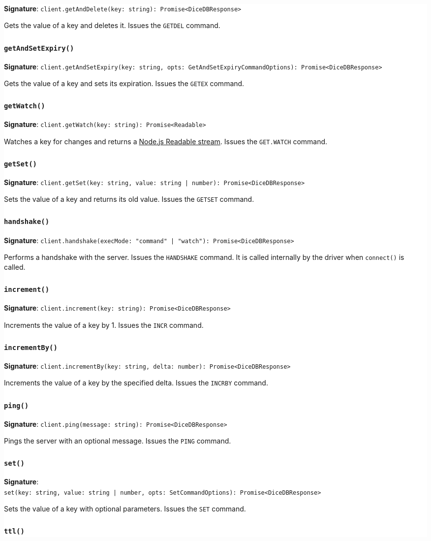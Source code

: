 **Signature**: `client.getAndDelete(key: string): Promise<DiceDBResponse>`

Gets the value of a key and deletes it. Issues the `GETDEL` command.

### `getAndSetExpiry()`

**Signature**: `client.getAndSetExpiry(key: string, opts: GetAndSetExpiryCommandOptions): Promise<DiceDBResponse>`

Gets the value of a key and sets its expiration. Issues the `GETEX` command.

### `getWatch()`

**Signature**: `client.getWatch(key: string): Promise<Readable>`

Watches a key for changes and returns a [Node.js Readable stream](https://nodejs.org/api/stream.html#readable-streams). Issues the `GET.WATCH` command.

### `getSet()`

**Signature**: `client.getSet(key: string, value: string | number): Promise<DiceDBResponse>`

Sets the value of a key and returns its old value. Issues the `GETSET` command.

### `handshake()`

**Signature**: `client.handshake(execMode: "command" | "watch"): Promise<DiceDBResponse>`

Performs a handshake with the server. Issues the `HANDSHAKE` command. It is called internally by the driver when `connect()` is called.

### `increment()`

**Signature**: `client.increment(key: string): Promise<DiceDBResponse>`

Increments the value of a key by 1. Issues the `INCR` command.

### `incrementBy()`

**Signature**: `client.incrementBy(key: string, delta: number): Promise<DiceDBResponse>`

Increments the value of a key by the specified delta. Issues the `INCRBY` command.

### `ping()`

**Signature**: `client.ping(message: string): Promise<DiceDBResponse>`

Pings the server with an optional message. Issues the `PING` command.

### `set()`

**Signature**:  
`set(key: string, value: string | number, opts: SetCommandOptions): Promise<DiceDBResponse>`

Sets the value of a key with optional parameters. Issues the `SET` command.

### `ttl()`
